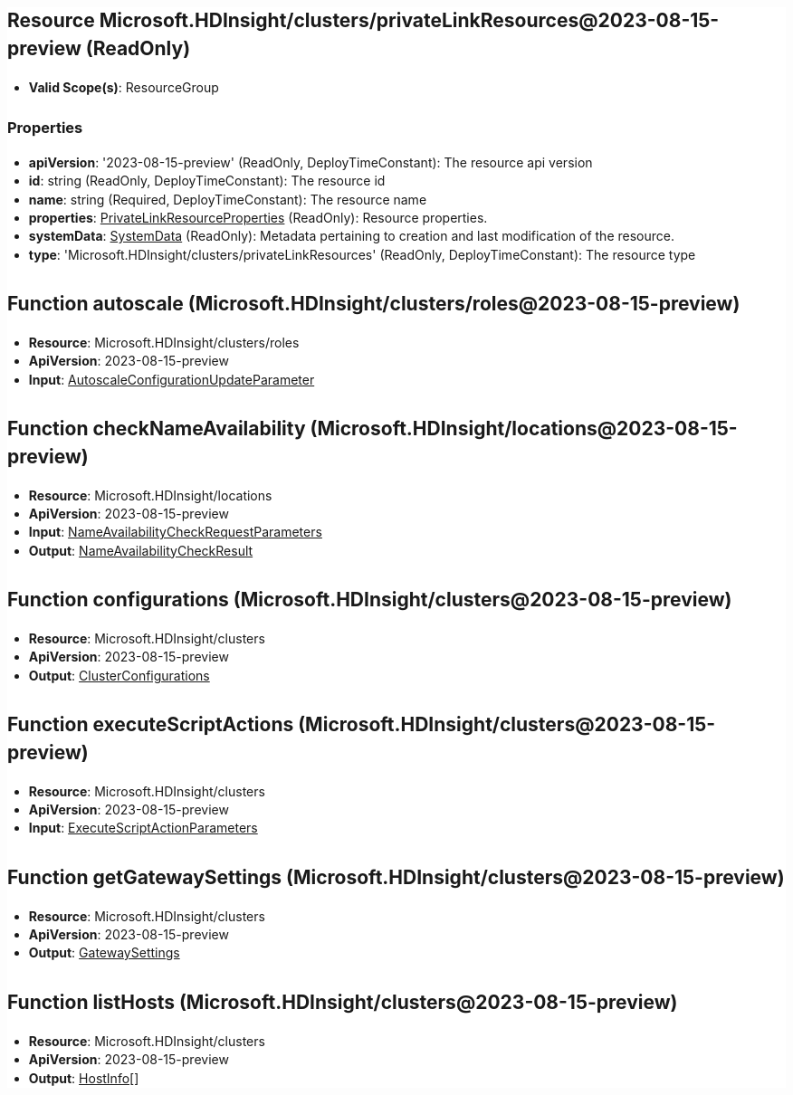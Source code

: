 ## Resource Microsoft.HDInsight/clusters/privateLinkResources@2023-08-15-preview (ReadOnly)
* **Valid Scope(s)**: ResourceGroup
### Properties
* **apiVersion**: '2023-08-15-preview' (ReadOnly, DeployTimeConstant): The resource api version
* **id**: string (ReadOnly, DeployTimeConstant): The resource id
* **name**: string (Required, DeployTimeConstant): The resource name
* **properties**: [PrivateLinkResourceProperties](#privatelinkresourceproperties) (ReadOnly): Resource properties.
* **systemData**: [SystemData](#systemdata) (ReadOnly): Metadata pertaining to creation and last modification of the resource.
* **type**: 'Microsoft.HDInsight/clusters/privateLinkResources' (ReadOnly, DeployTimeConstant): The resource type

## Function autoscale (Microsoft.HDInsight/clusters/roles@2023-08-15-preview)
* **Resource**: Microsoft.HDInsight/clusters/roles
* **ApiVersion**: 2023-08-15-preview
* **Input**: [AutoscaleConfigurationUpdateParameter](#autoscaleconfigurationupdateparameter)

## Function checkNameAvailability (Microsoft.HDInsight/locations@2023-08-15-preview)
* **Resource**: Microsoft.HDInsight/locations
* **ApiVersion**: 2023-08-15-preview
* **Input**: [NameAvailabilityCheckRequestParameters](#nameavailabilitycheckrequestparameters)
* **Output**: [NameAvailabilityCheckResult](#nameavailabilitycheckresult)

## Function configurations (Microsoft.HDInsight/clusters@2023-08-15-preview)
* **Resource**: Microsoft.HDInsight/clusters
* **ApiVersion**: 2023-08-15-preview
* **Output**: [ClusterConfigurations](#clusterconfigurations)

## Function executeScriptActions (Microsoft.HDInsight/clusters@2023-08-15-preview)
* **Resource**: Microsoft.HDInsight/clusters
* **ApiVersion**: 2023-08-15-preview
* **Input**: [ExecuteScriptActionParameters](#executescriptactionparameters)

## Function getGatewaySettings (Microsoft.HDInsight/clusters@2023-08-15-preview)
* **Resource**: Microsoft.HDInsight/clusters
* **ApiVersion**: 2023-08-15-preview
* **Output**: [GatewaySettings](#gatewaysettings)

## Function listHosts (Microsoft.HDInsight/clusters@2023-08-15-preview)
* **Resource**: Microsoft.HDInsight/clusters
* **ApiVersion**: 2023-08-15-preview
* **Output**: [HostInfo](#hostinfo)[]
